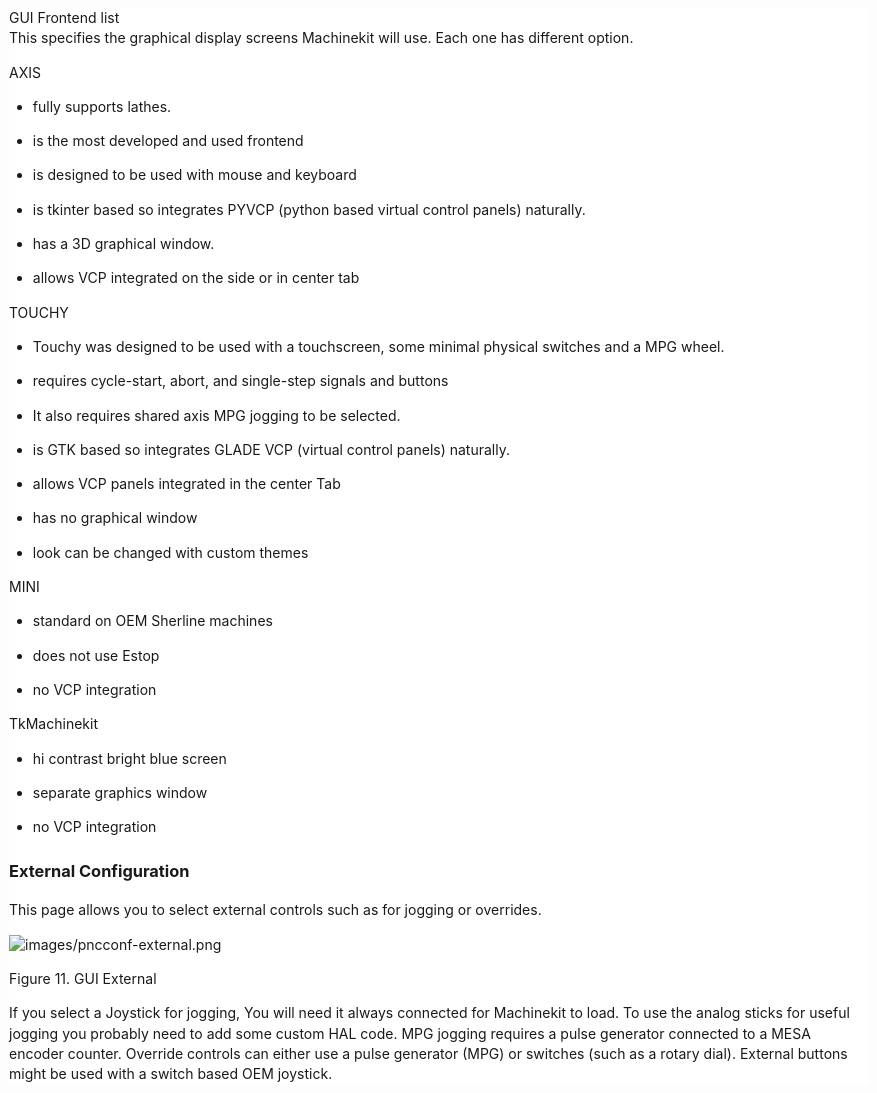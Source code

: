  GUI Frontend list   
This specifies the graphical display screens Machinekit will use. Each one has different option.

AXIS

-   fully supports lathes.

-   is the most developed and used frontend

-   is designed to be used with mouse and keyboard

-   is tkinter based so integrates PYVCP (python based virtual control panels) naturally.

-   has a 3D graphical window.

-   allows VCP integrated on the side or in center tab

TOUCHY

-   Touchy was designed to be used with a touchscreen, some minimal physical switches and a MPG wheel.

-   requires cycle-start, abort, and single-step signals and buttons

-   It also requires shared axis MPG jogging to be selected.

-   is GTK based so integrates GLADE VCP (virtual control panels) naturally.

-   allows VCP panels integrated in the center Tab

-   has no graphical window

-   look can be changed with custom themes

MINI

-   standard on OEM Sherline machines

-   does not use Estop

-   no VCP integration

TkMachinekit

-   hi contrast bright blue screen

-   separate graphics window

-   no VCP integration

### External Configuration

This page allows you to select external controls such as for jogging or overrides.

![images/pncconf-external.png]()

Figure 11. GUI External

If you select a Joystick for jogging, You will need it always connected for Machinekit to load. To use the analog sticks for useful jogging you probably need to add some custom HAL code. MPG jogging requires a pulse generator connected to a MESA encoder counter. Override controls can either use a pulse generator (MPG) or switches (such as a rotary dial). External buttons might be used with a switch based OEM joystick.
